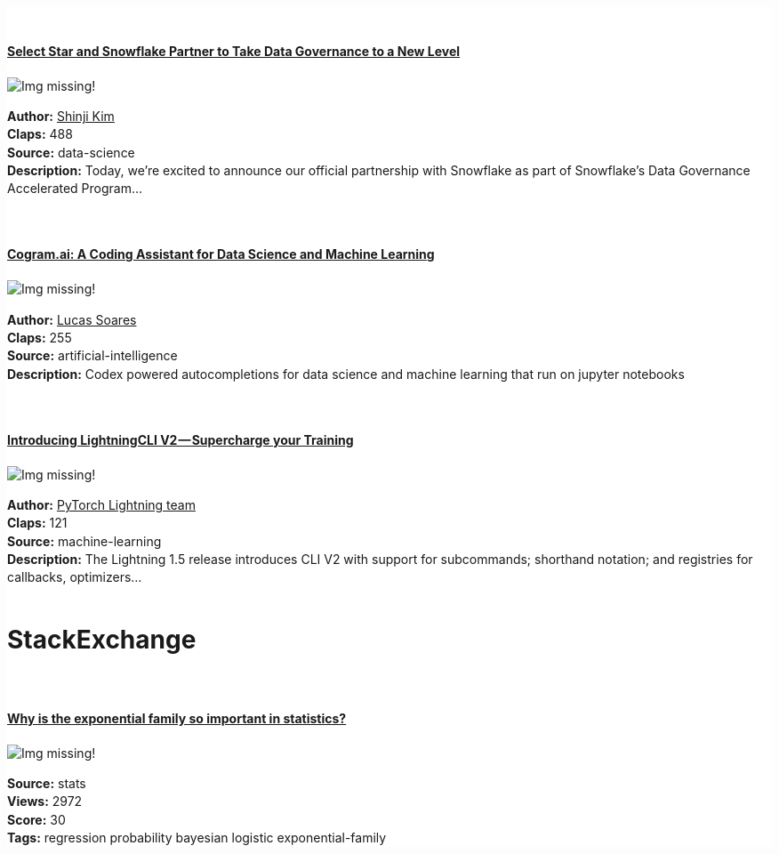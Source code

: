   <br>
  <div class="card">
  <h4><a href='https://blog.selectstar.com/selectstar-and-snowflake-partner-to-take-data-governance-to-a-new-level-a9d274e1d4c6'>Select Star and Snowflake Partner to Take Data Governance to a New Level</a></h4> 
  <div class="part2">
      <img src="https://miro.medium.com/max/2000/1*jfdwtvU6V6g99q3G7gq7dQ.png" alt="Img missing!" style="width:100%">
      <p><b>Author:</b> <a href='https://medium.com/@shinjik'>Shinji Kim</a><br><b>Claps:</b> 488<br><b>Source:</b> <span class="badge badge-dark">data-science</span><br><b>Description:</b> Today, we’re excited to announce our official partnership with Snowflake as part of Snowflake’s Data Governance Accelerated Program…</p> 
  </div>
  </div>
      
  <br>
  <div class="card">
  <h4><a href='https://lucas-soares.medium.com/cogram-ai-a-coding-assistant-for-data-science-and-machine-learning-f236379b829e'>Cogram.ai: A Coding Assistant for Data Science and Machine Learning</a></h4> 
  <div class="part2">
      <img src="https://miro.medium.com/max/2000/1*jfdwtvU6V6g99q3G7gq7dQ.png" alt="Img missing!" style="width:100%">
      <p><b>Author:</b> <a href='https://lucas-soares.medium.com/'>Lucas Soares</a><br><b>Claps:</b> 255<br><b>Source:</b> <span class="badge badge-dark">artificial-intelligence</span><br><b>Description:</b> Codex powered autocompletions for data science and machine learning that run on jupyter notebooks</p> 
  </div>
  </div>
      
  <br>
  <div class="card">
  <h4><a href='https://devblog.pytorchlightning.ai/introducing-lightningcli-v2-supercharge-your-training-c070d43c7dd6'>Introducing LightningCLI V2 — Supercharge your Training</a></h4> 
  <div class="part2">
      <img src="https://miro.medium.com/max/2000/1*jfdwtvU6V6g99q3G7gq7dQ.png" alt="Img missing!" style="width:100%">
      <p><b>Author:</b> <a href='https://pytorch-lightning.medium.com/'>PyTorch Lightning team</a><br><b>Claps:</b> 121<br><b>Source:</b> <span class="badge badge-dark">machine-learning</span><br><b>Description:</b> The Lightning 1.5 release introduces CLI V2 with support for subcommands; shorthand notation; and registries for callbacks, optimizers…</p> 
  </div>
  </div>
      
# StackExchange 


  <br>
  <div class="card">
  <h4><a href='https://stats.stackexchange.com/questions/552531/why-is-the-exponential-family-so-important-in-statistics'>Why is the exponential family so important in statistics?</a></h4> 
  <div class="part2">
      <img src="https://cdn.sstatic.net/Sites/stats/Img/apple-touch-icon@2.png?v=344f57aa10cc" alt="Img missing!" style="width:40%">
      <p><b>Source:</b> stats<br><b>Views:</b> 2972<br><b>Score:</b> 30<br><b>Tags:</b> <span class="badge badge-dark">regression</span> <span class="badge badge-dark">probability</span> <span class="badge badge-dark">bayesian</span> <span class="badge badge-dark">logistic</span> <span class="badge badge-dark">exponential-family</span></p> 
  </div>
  </div>
      
